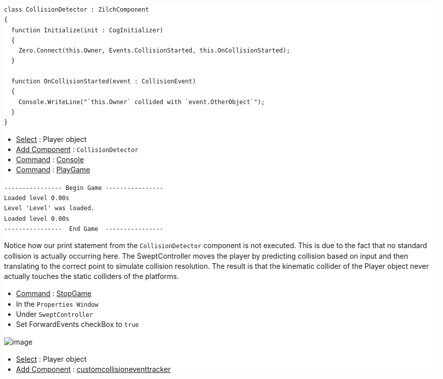 ```lang=csharp, name="CollisionDetector"
class CollisionDetector : ZilchComponent
{
  function Initialize(init : CogInitializer)
  {
    Zero.Connect(this.Owner, Events.CollisionStarted, this.OnCollisionStarted);
  }

  function OnCollisionStarted(event : CollisionEvent)
  {
    Console.WriteLine("`this.Owner` collided with `event.OtherObject`");
  }
}
```
- [Select](https://github.com/ArendDanielek/ZeroDocsTest/blob/master/zero_editor_documentation/zeromanual/editor/editorcommands/selectobject.markdown) : Player object
 - [ Add Component](https://github.com/ArendDanielek/ZeroDocsTest/blob/master/zero_editor_documentation/zeromanual/editor/addremovecomponent.markdown) : `CollisionDetector`
- [ Command](https://github.com/ArendDanielek/ZeroDocsTest/blob/master/zero_editor_documentation/zeromanual/editor/editorcommands/commands.markdown) : [ Console](https://github.com/ArendDanielek/ZeroDocsTest/blob/master/code_reference/command_reference.markdown#console)
- [ Command](https://github.com/ArendDanielek/ZeroDocsTest/blob/master/zero_editor_documentation/zeromanual/editor/editorcommands/commands.markdown) : [ PlayGame](https://github.com/ArendDanielek/ZeroDocsTest/blob/master/code_reference/command_reference.markdown#playgame)

```name=Console Output
---------------- Begin Game ----------------
Loaded level 0.00s
Level 'Level' was loaded.
Loaded level 0.00s
----------------  End Game  ----------------
```
Notice how our print statement from the `CollisionDetector` component is not executed. This is due to the fact that no standard collision is actually occurring here. The SweptController moves the player by predicting collision based on input and then translating to the correct point to simulate collision resolution. The result is that the kinematic collider of the Player object never actually touches the static colliders of the platforms.

- [ Command](https://github.com/ArendDanielek/ZeroDocsTest/blob/master/zero_editor_documentation/zeromanual/editor/editorcommands/commands.markdown) : [ StopGame](https://github.com/ArendDanielek/ZeroDocsTest/blob/master/code_reference/command_reference.markdown#stopgame)
- In the `Properties Window`
 - Under `SweptController`
  - Set ForwardEvents checkBox to `true`


![image](https://media.githubusercontent.com/media/zeroengineteam/ZeroFiles/master/doc_files/105946.png)

- [Select](https://github.com/ArendDanielek/ZeroDocsTest/blob/master/zero_editor_documentation/zeromanual/editor/editorcommands/selectobject.markdown) : Player object
 - [ Add Component](https://github.com/ArendDanielek/ZeroDocsTest/blob/master/zero_editor_documentation/zeromanual/editor/addremovecomponent.markdown) : [customcollisioneventtracker](https://github.com/ArendDanielek/ZeroDocsTest/blob/master/code_reference/class_reference/customcollisioneventtracker.markdown)
